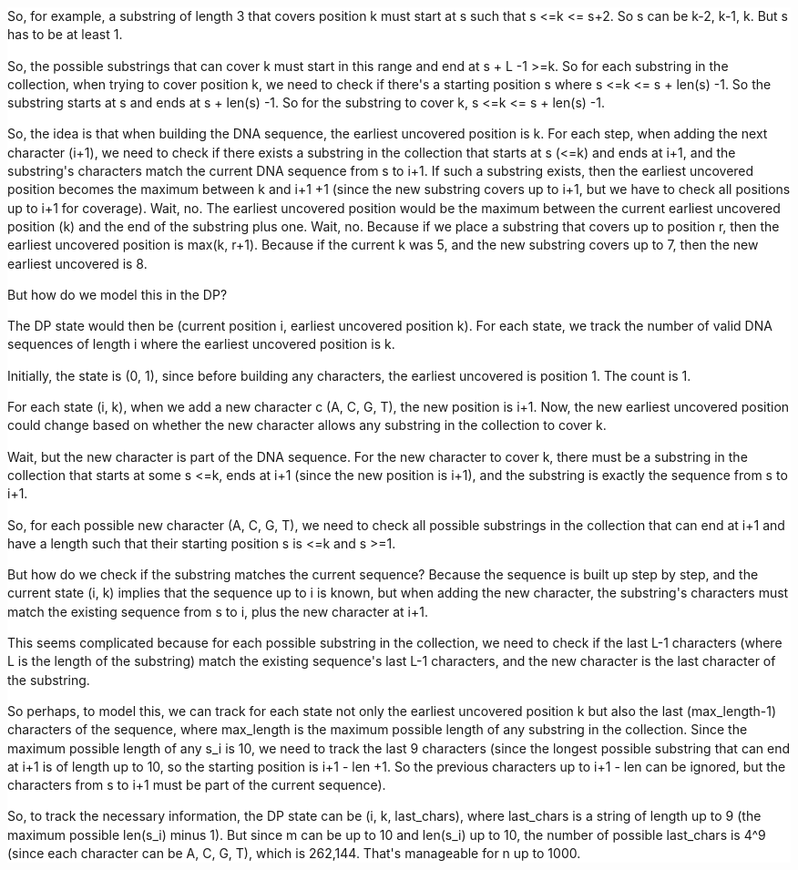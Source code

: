 So, for example, a substring of length 3 that covers position k must start at s such that s <=k <= s+2. So s can be k-2, k-1, k. But s has to be at least 1.

So, the possible substrings that can cover k must start in this range and end at s + L -1 >=k. So for each substring in the collection, when trying to cover position k, we need to check if there's a starting position s where s <=k <= s + len(s) -1. So the substring starts at s and ends at s + len(s) -1. So for the substring to cover k, s <=k <= s + len(s) -1.

So, the idea is that when building the DNA sequence, the earliest uncovered position is k. For each step, when adding the next character (i+1), we need to check if there exists a substring in the collection that starts at s (<=k) and ends at i+1, and the substring's characters match the current DNA sequence from s to i+1. If such a substring exists, then the earliest uncovered position becomes the maximum between k and i+1 +1 (since the new substring covers up to i+1, but we have to check all positions up to i+1 for coverage). Wait, no. The earliest uncovered position would be the maximum between the current earliest uncovered position (k) and the end of the substring plus one. Wait, no. Because if we place a substring that covers up to position r, then the earliest uncovered position is max(k, r+1). Because if the current k was 5, and the new substring covers up to 7, then the new earliest uncovered is 8.

But how do we model this in the DP?

The DP state would then be (current position i, earliest uncovered position k). For each state, we track the number of valid DNA sequences of length i where the earliest uncovered position is k.

Initially, the state is (0, 1), since before building any characters, the earliest uncovered is position 1. The count is 1.

For each state (i, k), when we add a new character c (A, C, G, T), the new position is i+1. Now, the new earliest uncovered position could change based on whether the new character allows any substring in the collection to cover k.

Wait, but the new character is part of the DNA sequence. For the new character to cover k, there must be a substring in the collection that starts at some s <=k, ends at i+1 (since the new position is i+1), and the substring is exactly the sequence from s to i+1.

So, for each possible new character (A, C, G, T), we need to check all possible substrings in the collection that can end at i+1 and have a length such that their starting position s is <=k and s >=1.

But how do we check if the substring matches the current sequence? Because the sequence is built up step by step, and the current state (i, k) implies that the sequence up to i is known, but when adding the new character, the substring's characters must match the existing sequence from s to i, plus the new character at i+1.

This seems complicated because for each possible substring in the collection, we need to check if the last L-1 characters (where L is the length of the substring) match the existing sequence's last L-1 characters, and the new character is the last character of the substring.

So perhaps, to model this, we can track for each state not only the earliest uncovered position k but also the last (max_length-1) characters of the sequence, where max_length is the maximum possible length of any substring in the collection. Since the maximum possible length of any s_i is 10, we need to track the last 9 characters (since the longest possible substring that can end at i+1 is of length up to 10, so the starting position is i+1 - len +1. So the previous characters up to i+1 - len can be ignored, but the characters from s to i+1 must be part of the current sequence).

So, to track the necessary information, the DP state can be (i, k, last_chars), where last_chars is a string of length up to 9 (the maximum possible len(s_i) minus 1). But since m can be up to 10 and len(s_i) up to 10, the number of possible last_chars is 4^9 (since each character can be A, C, G, T), which is 262,144. That's manageable for n up to 1000.
